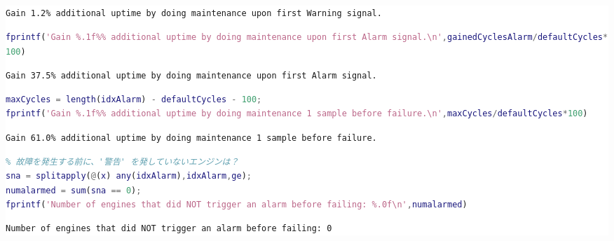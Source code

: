 ```TextOutput
Gain 1.2% additional uptime by doing maintenance upon first Warning signal.
```

```matlab
fprintf('Gain %.1f%% additional uptime by doing maintenance upon first Alarm signal.\n',gainedCyclesAlarm/defaultCycles*100)
```

```TextOutput
Gain 37.5% additional uptime by doing maintenance upon first Alarm signal.
```

```matlab
maxCycles = length(idxAlarm) - defaultCycles - 100;
fprintf('Gain %.1f%% additional uptime by doing maintenance 1 sample before failure.\n',maxCycles/defaultCycles*100)
```

```TextOutput
Gain 61.0% additional uptime by doing maintenance 1 sample before failure.
```

```matlab
% 故障を発生する前に、'警告' を発していないエンジンは？
sna = splitapply(@(x) any(idxAlarm),idxAlarm,ge);
numalarmed = sum(sna == 0);
fprintf('Number of engines that did NOT trigger an alarm before failing: %.0f\n',numalarmed)
```

```TextOutput
Number of engines that did NOT trigger an alarm before failing: 0
```
